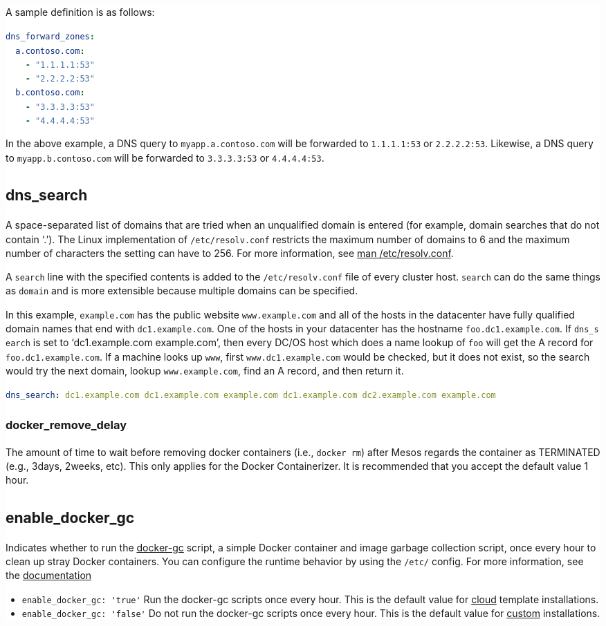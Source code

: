 A sample definition is as follows:

```yaml
dns_forward_zones:
  a.contoso.com:
    - "1.1.1.1:53"
    - "2.2.2.2:53"
  b.contoso.com:
    - "3.3.3.3:53"
    - "4.4.4.4:53"
```

In the above example, a DNS query to `myapp.a.contoso.com` will be forwarded to `1.1.1.1:53` or `2.2.2.2:53`. Likewise, a DNS query to `myapp.b.contoso.com` will be forwarded to `3.3.3.3:53` or `4.4.4.4:53`.

## dns_search
A space-separated list of domains that are tried when an unqualified domain is entered (for example, domain searches that do not contain &#8216;.&#8217;). The Linux implementation of `/etc/resolv.conf` restricts the maximum number of domains to 6 and the maximum number of characters the setting can have to 256. For more information, see [man /etc/resolv.conf](http://man7.org/linux/man-pages/man5/resolv.conf.5.html).

A `search` line with the specified contents is added to the `/etc/resolv.conf` file of every cluster host. `search` can do the same things as `domain` and is more extensible because multiple domains can be specified.

In this example, `example.com` has the public website `www.example.com` and all of the hosts in the datacenter have fully qualified domain names that end with `dc1.example.com`. One of the hosts in your datacenter has the hostname `foo.dc1.example.com`. If `dns_search` is set to &#8216;dc1.example.com example.com&#8217;, then every DC/OS host which does a name lookup of `foo` will get the A record for `foo.dc1.example.com`. If a machine looks up `www`, first `www.dc1.example.com` would be checked, but it does not exist, so the search would try the next domain, lookup `www.example.com`, find an A record, and then return it.

```yaml
dns_search: dc1.example.com dc1.example.com example.com dc1.example.com dc2.example.com example.com
```

### docker_remove_delay
The amount of time to wait before removing docker containers (i.e., `docker rm`) after Mesos regards the container as TERMINATED (e.g., 3days, 2weeks, etc). This only applies for the Docker Containerizer. It is recommended that you accept the default value 1 hour.

## enable_docker_gc
Indicates whether to run the [docker-gc](https://github.com/spotify/docker-gc#excluding-images-from-garbage-collection) script, a simple Docker container and image garbage collection script, once every hour to clean up stray Docker containers. You can configure the runtime behavior by using the `/etc/` config. For more information, see the [documentation](https://github.com/spotify/docker-gc#excluding-images-from-garbage-collection)

*  `enable_docker_gc: 'true'` Run the docker-gc scripts once every hour. This is the default value for [cloud](/1.10/installing/evaluation/) template installations.
*  `enable_docker_gc: 'false'` Do not run the docker-gc scripts once every hour. This is the default value for [custom](/1.10/installing/production/) installations.
